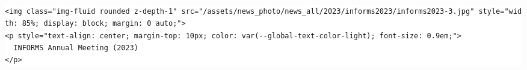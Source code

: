     <img class="img-fluid rounded z-depth-1" src="/assets/news_photo/news_all/2023/informs2023/informs2023-3.jpg" style="width: 85%; display: block; margin: 0 auto;">
    <p style="text-align: center; margin-top: 10px; color: var(--global-text-color-light); font-size: 0.9em;">
      INFORMS Annual Meeting (2023)
    </p>
  </div>
</div>
